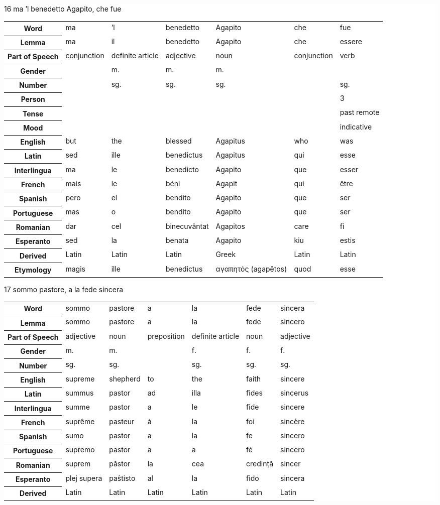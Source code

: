 16 ma ’l benedetto Agapito, che fue

<table>
<tr><th>Word</th><td>ma</td><td>’l</td><td>benedetto</td><td>Agapito</td><td>che</td><td>fue</td></tr>
<tr><th>Lemma</th><td>ma</td><td>il</td><td>benedetto</td><td>Agapito</td><td>che</td><td>essere</td></tr>
<tr><th>Part of Speech</th><td>conjunction</td><td>definite article</td><td>adjective</td><td>noun</td><td>conjunction</td><td>verb</td></tr>
<tr><th>Gender</th><td></td><td>m.</td><td>m.</td><td>m.</td><td></td><td></td></tr>
<tr><th>Number</th><td></td><td>sg.</td><td>sg.</td><td>sg.</td><td></td><td>sg.</td></tr>
<tr><th>Person</th><td></td><td></td><td></td><td></td><td></td><td>3</td></tr>
<tr><th>Tense</th><td></td><td></td><td></td><td></td><td></td><td>past remote</td></tr>
<tr><th>Mood</th><td></td><td></td><td></td><td></td><td></td><td>indicative</td></tr>
<tr><th>English</th><td>but</td><td>the</td><td>blessed</td><td>Agapitus</td><td>who</td><td>was</td></tr>
<tr><th>Latin</th><td>sed</td><td>ille</td><td>benedictus</td><td>Agapitus</td><td>qui</td><td>esse</td></tr>
<tr><th>Interlingua</th><td>ma</td><td>le</td><td>benedicto</td><td>Agapito</td><td>que</td><td>esser</td></tr>
<tr><th>French</th><td>mais</td><td>le</td><td>béni</td><td>Agapit</td><td>qui</td><td>être</td></tr>
<tr><th>Spanish</th><td>pero</td><td>el</td><td>bendito</td><td>Agapito</td><td>que</td><td>ser</td></tr>
<tr><th>Portuguese</th><td>mas</td><td>o</td><td>bendito</td><td>Agapito</td><td>que</td><td>ser</td></tr>
<tr><th>Romanian</th><td>dar</td><td>cel</td><td>binecuvântat</td><td>Agapitos</td><td>care</td><td>fi</td></tr>
<tr><th>Esperanto</th><td>sed</td><td>la</td><td>benata</td><td>Agapito</td><td>kiu</td><td>estis</td></tr>
<tr><th>Derived</th><td>Latin</td><td>Latin</td><td>Latin</td><td>Greek</td><td>Latin</td><td>Latin</td></tr>
<tr><th>Etymology</th><td>magis</td><td>ille</td><td>benedictus</td><td>αγαπητός (agapētos)</td><td>quod</td><td>esse</td></tr>
</table>

17 sommo pastore, a la fede sincera

<table>
<tr><th>Word</th><td>sommo</td><td>pastore</td><td>a</td><td>la</td><td>fede</td><td>sincera</td></tr>
<tr><th>Lemma</th><td>sommo</td><td>pastore</td><td>a</td><td>la</td><td>fede</td><td>sincero</td></tr>
<tr><th>Part of Speech</th><td>adjective</td><td>noun</td><td>preposition</td><td>definite article</td><td>noun</td><td>adjective</td></tr>
<tr><th>Gender</th><td>m.</td><td>m.</td><td></td><td>f.</td><td>f.</td><td>f.</td></tr>
<tr><th>Number</th><td>sg.</td><td>sg.</td><td></td><td>sg.</td><td>sg.</td><td>sg.</td></tr>
<tr><th>English</th><td>supreme</td><td>shepherd</td><td>to</td><td>the</td><td>faith</td><td>sincere</td></tr>
<tr><th>Latin</th><td>summus</td><td>pastor</td><td>ad</td><td>illa</td><td>fides</td><td>sincerus</td></tr>
<tr><th>Interlingua</th><td>summe</td><td>pastor</td><td>a</td><td>le</td><td>fide</td><td>sincere</td></tr>
<tr><th>French</th><td>suprême</td><td>pasteur</td><td>à</td><td>la</td><td>foi</td><td>sincère</td></tr>
<tr><th>Spanish</th><td>sumo</td><td>pastor</td><td>a</td><td>la</td><td>fe</td><td>sincero</td></tr>
<tr><th>Portuguese</th><td>supremo</td><td>pastor</td><td>a</td><td>a</td><td>fé</td><td>sincero</td></tr>
<tr><th>Romanian</th><td>suprem</td><td>păstor</td><td>la</td><td>cea</td><td>credință</td><td>sincer</td></tr>
<tr><th>Esperanto</th><td>plej supera</td><td>paŝtisto</td><td>al</td><td>la</td><td>fido</td><td>sincera</td></tr>
<tr><th>Derived</th><td>Latin</td><td>Latin</td><td>Latin</td><td>Latin</td><td>Latin</td><td>Latin</td></tr>